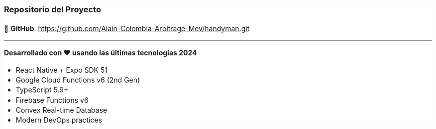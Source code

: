 ### Repositorio del Proyecto
📁 **GitHub**: https://github.com/Alain-Colombia-Arbitrage-Mev/handyman.git

---

**Desarrollado con ❤️ usando las últimas tecnologías 2024**
- React Native + Expo SDK 51
- Google Cloud Functions v6 (2nd Gen)
- TypeScript 5.9+
- Firebase Functions v6
- Convex Real-time Database
- Modern DevOps practices
  